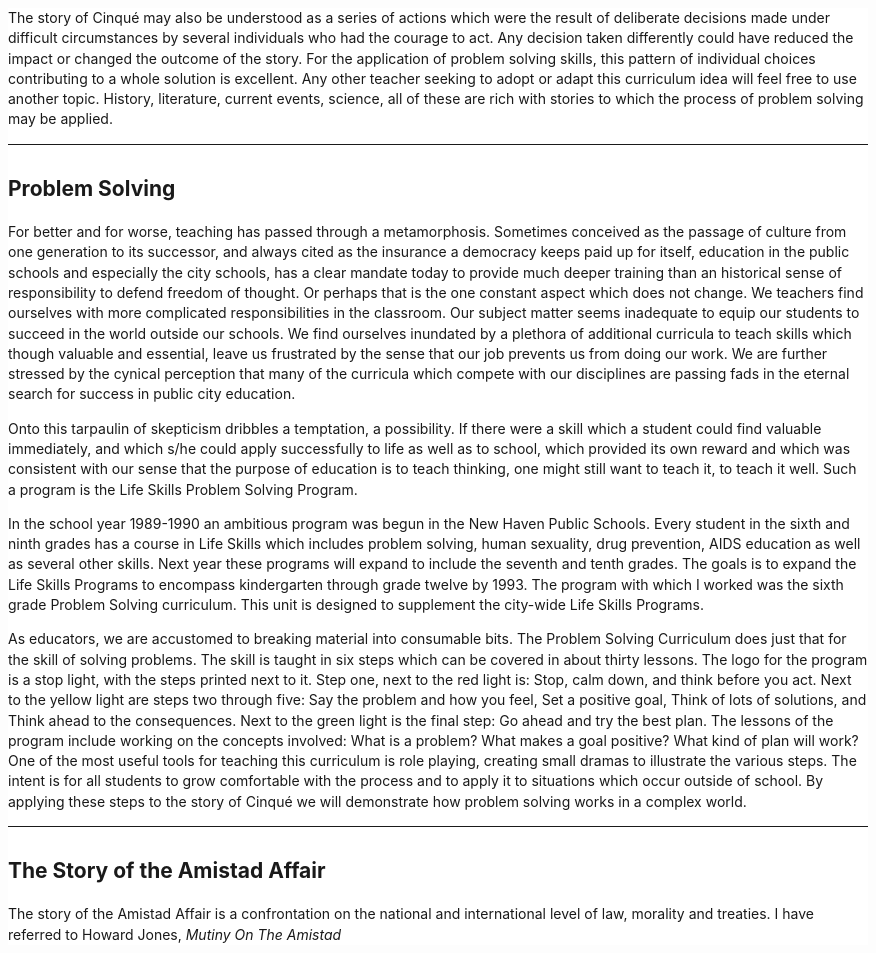 </p>
<p>
The story of Cinqué may also be understood as a series of actions which were the result of deliberate decisions made under difficult circumstances by several individuals who had the courage to act. Any decision taken differently could have reduced the impact or changed the outcome of the story. For the application of problem solving skills, this pattern of individual choices contributing to a whole solution is excellent. Any other teacher seeking to adopt or adapt this curriculum idea will feel free to use another topic. History, literature, current events, science, all of these are rich with stories to which the process of problem solving may be applied.
</p>
<hr/>
<h2>
Problem Solving
</h2>
For better and for worse, teaching has passed through a metamorphosis. Sometimes conceived as the passage of culture from one generation to its successor, and always cited as the insurance a democracy keeps paid up for itself, education in the public schools and especially the city schools, has a clear mandate today to provide much deeper training than an historical sense of responsibility to defend freedom of thought. Or perhaps that is the one constant aspect which does not change. We teachers find ourselves with more complicated responsibilities in the classroom. Our subject matter seems inadequate to equip our students to succeed in the world outside our schools. We find ourselves inundated by a plethora of additional curricula to teach skills which though valuable and essential, leave us frustrated by the sense that our job prevents us from doing our work. We are further stressed by the cynical perception that many of the curricula which compete with our disciplines are passing fads in the eternal search for success in public city education.
<p>
Onto this tarpaulin of skepticism dribbles a temptation, a possibility. If there were a skill which a student could find valuable immediately, and which s/he could apply successfully to life as well as to school, which provided its own reward and which was consistent with our sense that the purpose of education is to teach thinking, one might still want to teach it, to teach it well. Such a program is the Life Skills Problem Solving Program.
</p>
<p>
In the school year 1989-1990 an ambitious program was begun in the New Haven Public Schools. Every student in the sixth and ninth grades has a course in Life Skills which includes problem solving, human sexuality, drug prevention, AIDS education as well as several other skills. Next year these programs will expand to include the seventh and tenth grades. The goals is to expand the Life Skills Programs to encompass kindergarten through grade twelve by 1993. The program with which I worked was the sixth grade Problem Solving curriculum. This unit is designed to supplement the city-wide Life Skills Programs.
</p>
<p>
As educators, we are accustomed to breaking material into consumable bits. The Problem Solving Curriculum does just that for the skill of solving problems. The skill is taught in six steps which can be covered in about thirty lessons. The logo for the program is a stop light, with the steps printed next to it. Step one, next to the red light is: Stop, calm down, and think before you act. Next to the yellow light are steps two through five: Say the problem and how you feel, Set a positive goal, Think of lots of solutions, and Think ahead to the consequences. Next to the green light is the final step: Go ahead and try the best plan. The lessons of the program include working on the concepts involved: What is a problem? What makes a goal positive? What kind of plan will work? One of the most useful tools for teaching this curriculum is role playing, creating small dramas to illustrate the various steps. The intent is for all students to grow comfortable with the process and to apply it to situations which occur outside of school. By applying these steps to the story of Cinqué we will demonstrate how problem solving works in a complex world.
</p>
<hr/>
<h2>
The Story of the Amistad Affair
</h2>
The story of the Amistad Affair is a confrontation on the national and international level of law, morality and treaties. I have referred to Howard Jones,
<i>
Mutiny On The Amistad
</i>